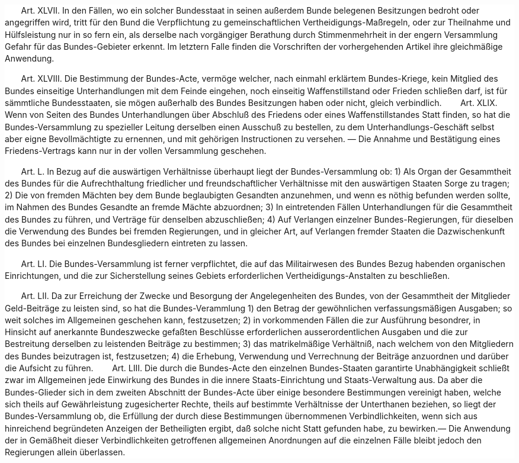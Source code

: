        Art. XLVII. In den Fällen, wo ein solcher Bundesstaat in seinen außerdem Bunde belegenen Besitzungen bedroht oder angegriffen wird, tritt für den Bund die Verpflichtung zu gemeinschaftlichen Vertheidigungs-Maßregeln, oder zur Theilnahme und Hülfsleistung nur in so fern ein, als derselbe nach vorgängiger Berathung durch Stimmenmehrheit in der engern Versammlung Gefahr für das Bundes-Gebieter erkennt. Im letztern Falle finden die Vorschriften der vorhergehenden Artikel ihre gleichmäßige Anwendung.
       
       Art. XLVIII. Die Bestimmung der Bundes-Acte, vermöge welcher, nach einmahl erklärtem Bundes-Kriege, kein Mitglied des Bundes einseitige Unterhandlungen mit dem Feinde eingehen, noch einseitig Waffenstillstand oder Frieden schließen darf, ist für sämmtliche Bundesstaaten, sie mögen außerhalb des Bundes Besitzungen haben oder nicht, gleich verbindlich.
       Art. XLIX. Wenn von Seiten des Bundes Unterhandlungen über Abschluß des Friedens oder eines Waffenstillstandes Statt finden, so hat die Bundes-Versammlung zu spezieller Leitung derselben einen Ausschuß zu bestellen, zu dem Unterhandlungs-Geschäft selbst aber eigne Bevollmächtigte zu ernennen, und mit gehörigen Instructionen zu versehen. — Die Annahme und Bestätigung eines Friedens-Vertrags kann nur in der vollen Versammlung geschehen.
       
       Art. L. In Bezug auf die auswärtigen Verhältnisse überhaupt liegt der Bundes-Versammlung ob:
    1) Als Organ der Gesammtheit des Bundes für die Aufrechthaltung friedlicher und freundschaftlicher Verhältnisse mit den auswärtigen Staaten Sorge zu tragen;
    2) Die von fremden Mächten bey dem Bunde beglaubigten Gesandten anzunehmen, und wenn es nöthig befunden werden sollte, im Nahmen des Bundes Gesandte an fremde Mächte abzuordnen;
    3) In eintretenden Fällen Unterhandlungen für die Gesammtheit des Bundes zu führen, und Verträge für denselben abzuschließen;
    4) Auf Verlangen einzelner Bundes-Regierungen, für dieselben die Verwendung des Bundes bei fremden Regierungen, und in gleicher Art, auf Verlangen fremder Staaten die Dazwischenkunft des Bundes bei einzelnen Bundesgliedern eintreten zu lassen.
    
       Art. LI. Die Bundes-Versammlung ist ferner verpflichtet, die auf das Militairwesen des Bundes Bezug habenden organischen Einrichtungen, und die zur Sicherstellung seines Gebiets erforderlichen Vertheidigungs-Anstalten zu beschließen.
       
       Art. LII. Da zur Erreichung der Zwecke und Besorgung der Angelegenheiten des Bundes, von der Gesammtheit der Mitglieder Geld-Beiträge zu leisten sind, so hat die Bundes-Verammlung
    1) den Betrag der gewöhnlichen verfassungsmäßigen Ausgaben; so weit solches im Allgemeinen geschehen kann, festzusetzen;
    2) in vorkommenden Fällen die zur Ausführung besondrer, in Hinsicht auf anerkannte Bundeszwecke gefaßten Beschlüsse erforderlichen ausserordentlichen Ausgaben und die zur Bestreitung derselben zu leistenden Beiträge zu bestimmen;
    3) das matrikelmäßige Verhältniß, nach welchem von den Mitgliedern des Bundes beizutragen ist, festzusetzen;
    4) die Erhebung, Verwendung und Verrechnung der Beiträge anzuordnen und darüber die Aufsicht zu führen.
       Art. LIII. Die durch die Bundes-Acte den einzelnen Bundes-Staaten garantirte Unabhängigkeit schließt zwar im Allgemeinen jede Einwirkung des Bundes in die innere Staats-Einrichtung und Staats-Verwaltung aus. Da aber die Bundes-Glieder sich in dem zweiten Abschnitt der Bundes-Acte über einige besondere Bestimmungen vereinigt haben, welche sich theils auf Gewährleistung zugesicherter Rechte, theils auf bestimmte Verhältnisse der Unterthanen beziehen, so liegt der Bundes-Versammlung ob, die Erfüllung der durch diese Bestimmungen übernommenen Verbindlichkeiten, wenn sich aus hinreichend begründeten Anzeigen der Betheiligten ergibt, daß solche nicht Statt gefunden habe, zu bewirken.— Die Anwendung der in Gemäßheit dieser Verbindlichkeiten getroffenen allgemeinen Anordnungen auf die einzelnen Fälle bleibt jedoch den Regierungen allein überlassen.
       